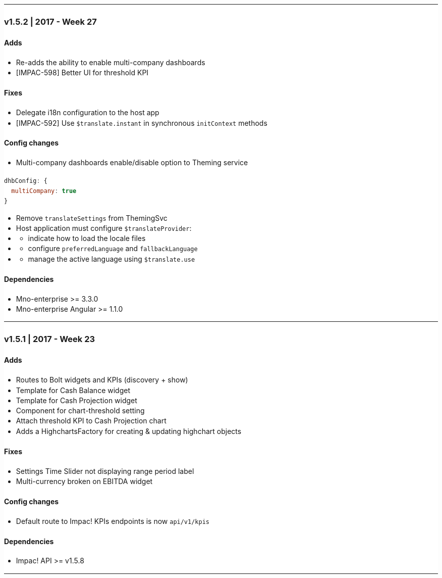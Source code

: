 -------------------------------------------------------------

### v1.5.2 | 2017 - Week 27

#### Adds
- Re-adds the ability to enable multi-company dashboards
- [IMPAC-598] Better UI for threshold KPI

#### Fixes
- Delegate i18n configuration to the host app
- [IMPAC-592] Use `$translate.instant` in synchronous `initContext` methods

#### Config changes
- Multi-company dashboards enable/disable option to Theming service
```javascript
dhbConfig: {
  multiCompany: true
}
```
- Remove `translateSettings` from ThemingSvc
- Host application must configure `$translateProvider`:
- - indicate how to load the locale files
- - configure `preferredLanguage` and `fallbackLanguage`
- - manage the active language using `$translate.use`

#### Dependencies
- Mno-enterprise >= 3.3.0
- Mno-enterprise Angular >= 1.1.0

-------------------------------------------------------------

### v1.5.1 | 2017 - Week 23

#### Adds
- Routes to Bolt widgets and KPIs (discovery + show)
- Template for Cash Balance widget
- Template for Cash Projection widget
- Component for chart-threshold setting
- Attach threshold KPI to Cash Projection chart
- Adds a HighchartsFactory for creating & updating highchart objects

#### Fixes
- Settings Time Slider not displaying range period label
- Multi-currency broken on EBITDA widget

#### Config changes
- Default route to Impac! KPIs endpoints is now `api/v1/kpis`

#### Dependencies
- Impac! API >= v1.5.8

-------------------------------------------------------------

